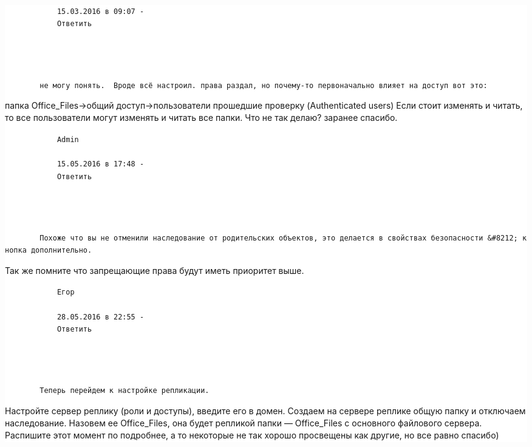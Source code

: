                 15.03.2016 в 09:07 - 
                Ответить                                
                
            
    
                      
            не могу понять.  Вроде всё настроил. права раздал, но почему-то первоначально влияет на доступ вот это:
папка Office_Files-&gt;общий доступ-&gt;пользователи прошедшие проверку (Authenticated users)
Если стоит изменять и читать, то все пользователи могут изменять и читать все папки. Что не так делаю? заранее спасибо.
          
        
        
        


    
    

 
    
    
        
                    
         
        
            
            
                
                Admin
                  
                15.05.2016 в 17:48 - 
                Ответить                                
                
            
    
                      
            Похоже что вы не отменили наследование от родительских объектов, это делается в свойствах безопасности &#8212; кнопка дополнительно.
Так же помните что запрещающие права будут иметь приоритет выше.
          
        
        
        


    
    

 
    
    
        
                    
         
        
            
            
                
                Егор
                  
                28.05.2016 в 22:55 - 
                Ответить                                
                
            
    
                      
            Теперь перейдем к настройке репликации.
Настройте сервер реплику (роли и доступы), введите его в домен.
Создаем на сервере реплике общую папку и отключаем наследование.
Назовем ее Office_Files, она будет репликой папки — Office_Files с основного файлового сервера.
Распишите этот момент по подробнее, а то некоторые не так хорошо просвещены как другие, но все равно спасибо)
          